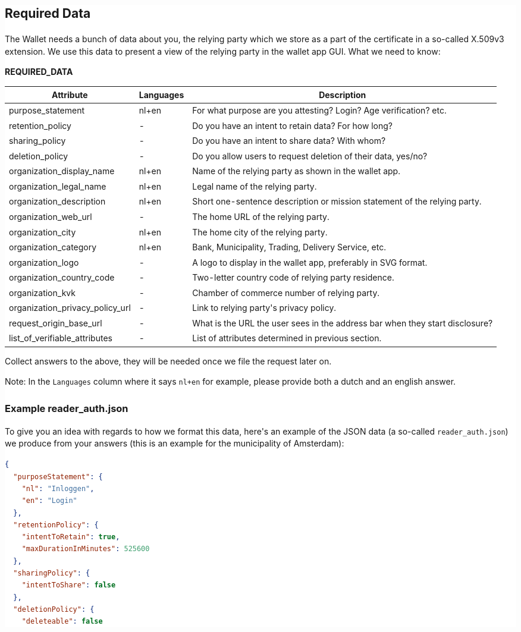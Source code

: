 ## Required Data

The Wallet needs a bunch of data about you, the relying party which we store as
a part of the certificate in a so-called X.509v3 extension. We use this data to
present a view of the relying party in the wallet app GUI. What we need to know:

**REQUIRED_DATA**

| Attribute                       | Languages | Description                                                                       |
|---------------------------------|-----------|-----------------------------------------------------------------------------------|
| purpose_statement               | nl+en     | For what purpose are you attesting? Login? Age verification? etc.                 |
| retention_policy                | -         | Do you have an intent to retain data? For how long?                               |
| sharing_policy                  | -         | Do you have an intent to share data? With whom?                                   |
| deletion_policy                 | -         | Do you allow users to request deletion of their data, yes/no?                     |
| organization_display_name       | nl+en     | Name of the relying party as shown in the wallet app.                             |
| organization_legal_name         | nl+en     | Legal name of the relying party.                                                  |
| organization_description        | nl+en     | Short one-sentence description or mission statement of the relying party.         |
| organization_web_url            | -         | The home URL of the relying party.                                                |
| organization_city               | nl+en     | The home city of the relying party.                                               |
| organization_category           | nl+en     | Bank, Municipality, Trading, Delivery Service, etc.                               |
| organization_logo               | -         | A logo to display in the wallet app, preferably in SVG format.                    |
| organization_country_code       | -         | Two-letter country code of relying party residence.                               |
| organization_kvk                | -         | Chamber of commerce number of relying party.                                      |
| organization_privacy_policy_url | -         | Link to relying party's privacy policy.                                           |
| request_origin_base_url         | -         | What is the URL the user sees in the address bar when they start disclosure?      |
| list_of_verifiable_attributes   | -         | List of attributes determined in previous section.                                |

Collect answers to the above, they will be needed once we file the request later
on.

Note: In the `Languages` column where it says `nl+en` for example, please
provide both a dutch and an english answer.

### Example reader_auth.json

To give you an idea with regards to how we format this data, here's an
example of the JSON data (a so-called `reader_auth.json`) we produce from your
answers (this is an example for the municipality of Amsterdam):

```json
{
  "purposeStatement": {
    "nl": "Inloggen",
    "en": "Login"
  },
  "retentionPolicy": {
    "intentToRetain": true,
    "maxDurationInMinutes": 525600
  },
  "sharingPolicy": {
    "intentToShare": false
  },
  "deletionPolicy": {
    "deleteable": false
```
